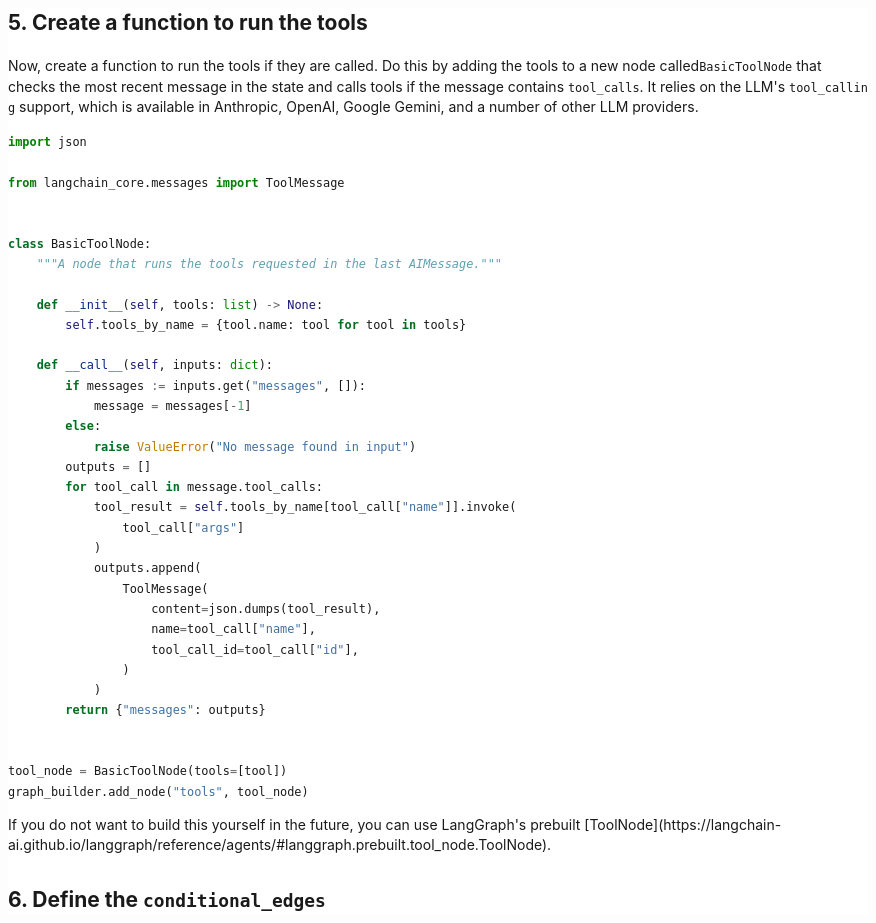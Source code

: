  ``` */}
```

## 5. Create a function to run the tools

Now, create a function to run the tools if they are called. Do this by adding the tools to a new node called`BasicToolNode` that checks the most recent message in the state and calls tools if the message contains `tool_calls`. It relies on the LLM's `tool_calling` support, which is available in Anthropic, OpenAI, Google Gemini, and a number of other LLM providers.

```python
import json

from langchain_core.messages import ToolMessage


class BasicToolNode:
    """A node that runs the tools requested in the last AIMessage."""

    def __init__(self, tools: list) -> None:
        self.tools_by_name = {tool.name: tool for tool in tools}

    def __call__(self, inputs: dict):
        if messages := inputs.get("messages", []):
            message = messages[-1]
        else:
            raise ValueError("No message found in input")
        outputs = []
        for tool_call in message.tool_calls:
            tool_result = self.tools_by_name[tool_call["name"]].invoke(
                tool_call["args"]
            )
            outputs.append(
                ToolMessage(
                    content=json.dumps(tool_result),
                    name=tool_call["name"],
                    tool_call_id=tool_call["id"],
                )
            )
        return {"messages": outputs}


tool_node = BasicToolNode(tools=[tool])
graph_builder.add_node("tools", tool_node)
```

<Note>
  If you do not want to build this yourself in the future, you can use LangGraph's prebuilt [ToolNode](https://langchain-ai.github.io/langgraph/reference/agents/#langgraph.prebuilt.tool_node.ToolNode).
</Note>

## 6. Define the `conditional_edges`
